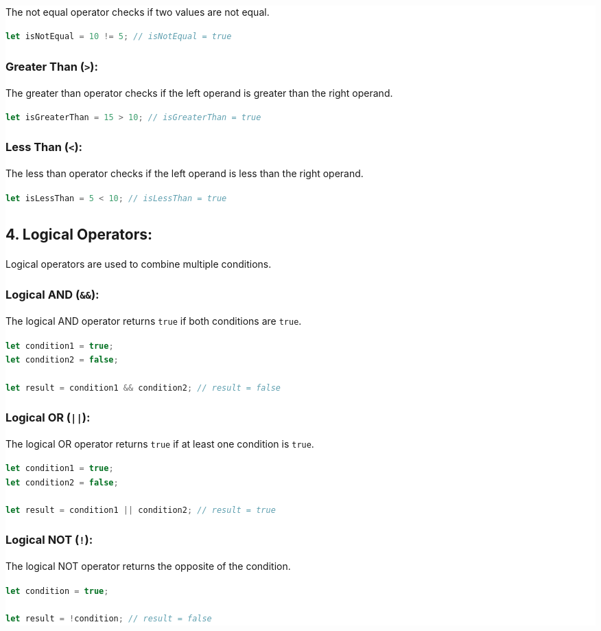 The not equal operator checks if two values are not equal.

```javascript
let isNotEqual = 10 != 5; // isNotEqual = true
```

### Greater Than (`>`):

The greater than operator checks if the left operand is greater than the right operand.

```javascript
let isGreaterThan = 15 > 10; // isGreaterThan = true
```

### Less Than (`<`):

The less than operator checks if the left operand is less than the right operand.

```javascript
let isLessThan = 5 < 10; // isLessThan = true
```

<AdsComponent adSlot="5461416177" />

## 4. **Logical Operators:**

Logical operators are used to combine multiple conditions.

### Logical AND (`&&`):

The logical AND operator returns `true` if both conditions are `true`.

```javascript
let condition1 = true;
let condition2 = false;

let result = condition1 && condition2; // result = false
```

### Logical OR (`||`):

The logical OR operator returns `true` if at least one condition is `true`.

```javascript
let condition1 = true;
let condition2 = false;

let result = condition1 || condition2; // result = true
```

### Logical NOT (`!`):

The logical NOT operator returns the opposite of the condition.

```javascript
let condition = true;

let result = !condition; // result = false
```
